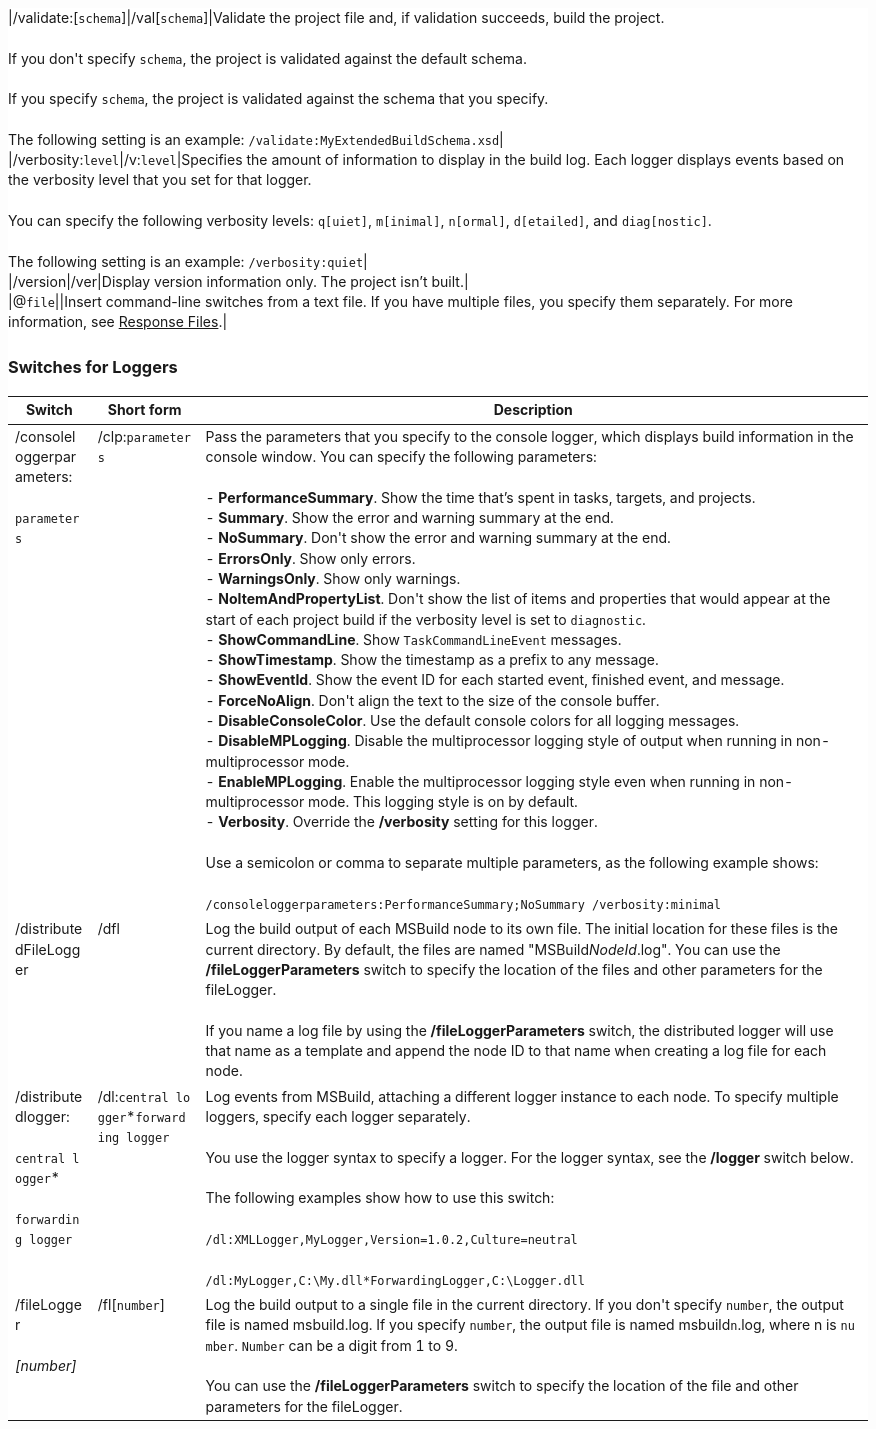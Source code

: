 |/validate:[`schema`]|/val[`schema`]|Validate the project file and, if validation succeeds, build the project.<br /><br /> If you don't specify `schema`, the project is validated against the default schema.<br /><br /> If you specify `schema`, the project is validated against the schema that you specify.<br /><br /> The following setting is an example: `/validate:MyExtendedBuildSchema.xsd`|  
|/verbosity:`level`|/v:`level`|Specifies the amount of information to display in the build log. Each logger displays events based on the verbosity level that you set for that logger.<br /><br /> You can specify the following verbosity levels: `q[uiet]`, `m[inimal]`, `n[ormal]`, `d[etailed]`, and `diag[nostic]`.<br /><br /> The following setting is an example: `/verbosity:quiet`|  
|/version|/ver|Display version information only. The project isn’t built.|  
|@`file`||Insert command-line switches from a text file. If you have multiple files, you specify them separately. For more information, see [Response Files](../reference/msbuild-response-files.md).|  
  
### Switches for Loggers  
  
|Switch|Short form|Description|  
|------------|----------------|-----------------|  
|/consoleloggerparameters:<br /><br /> `parameters`|/clp:`parameters`|Pass the parameters that you specify to the console logger, which displays build information in the console window. You can specify the following parameters:<br /><br /> -   **PerformanceSummary**. Show the time that’s spent in tasks, targets, and projects.<br />-   **Summary**. Show the error and warning summary at the end.<br />-   **NoSummary**. Don't show the error and warning summary at the end.<br />-   **ErrorsOnly**. Show only errors.<br />-   **WarningsOnly**. Show only warnings.<br />-   **NoItemAndPropertyList**. Don't show the list of items and properties that would appear at the start of each project build if the verbosity level is set to `diagnostic`.<br />-   **ShowCommandLine**. Show `TaskCommandLineEvent` messages.<br />-   **ShowTimestamp**. Show the timestamp as a prefix to any message.<br />-   **ShowEventId**. Show the event ID for each started event, finished event, and message.<br />-   **ForceNoAlign**. Don't align the text to the size of the console buffer.<br />-   **DisableConsoleColor**. Use the default console colors for all logging messages.<br />-   **DisableMPLogging**. Disable the multiprocessor logging style of output when running in non-multiprocessor mode.<br />-   **EnableMPLogging**. Enable the multiprocessor logging style even when running in non-multiprocessor mode. This logging style is on by default.<br />-   **Verbosity**. Override the **/verbosity** setting for this logger.<br /><br /> Use a semicolon or comma to separate multiple parameters, as the following example shows:<br /><br /> `/consoleloggerparameters:PerformanceSummary;NoSummary /verbosity:minimal`|  
|/distributedFileLogger|/dfl|Log the build output of each MSBuild node to its own file. The initial location for these files is the current directory. By default, the files are named "MSBuild*NodeId*.log". You can use the **/fileLoggerParameters** switch to specify the location of the files and other parameters for the fileLogger.<br /><br /> If you name a log file by using the **/fileLoggerParameters** switch, the distributed logger will use that name as a template and append the node ID to that name when creating a log file for each node.|  
|/distributedlogger:<br /><br /> `central logger`*<br /><br /> `forwarding logger`|/dl:`central logger`*`forwarding logger`|Log events from MSBuild, attaching a different logger instance to each node. To specify multiple loggers, specify each logger separately.<br /><br /> You use the logger syntax to specify a logger. For the logger syntax, see the **/logger** switch below.<br /><br /> The following examples show how to use this switch:<br /><br /> `/dl:XMLLogger,MyLogger,Version=1.0.2,Culture=neutral`<br /><br /> `/dl:MyLogger,C:\My.dll*ForwardingLogger,C:\Logger.dll`|  
|/fileLogger<br /><br /> *[number]*|/fl[`number`]|Log the build output to a single file in the current directory. If you don't specify `number`, the output file is named msbuild.log. If you specify `number`, the output file is named msbuild`n`.log, where n is `number`. `Number` can be a digit from 1 to 9.<br /><br /> You can use the **/fileLoggerParameters** switch to specify the location of the file and other parameters for the fileLogger.|  